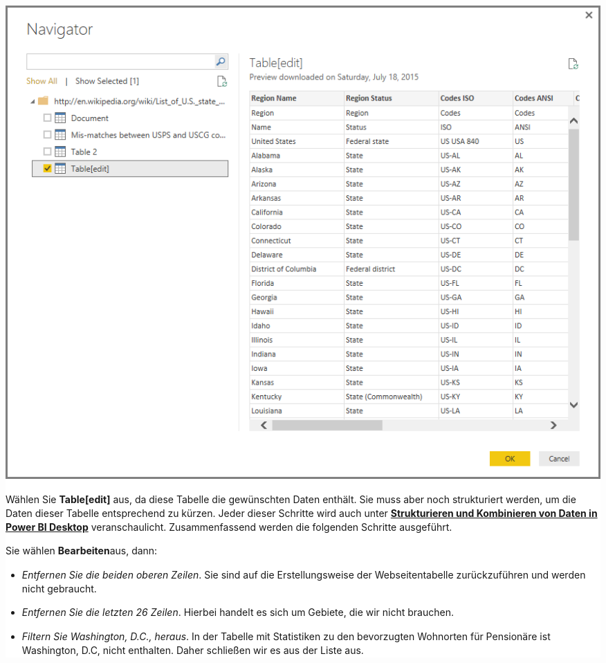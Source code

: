  ![](media/desktop-getting-started/designer_gsg_usstateabbreviationsnavigator.png)

Wählen Sie **Table[edit]** aus, da diese Tabelle die gewünschten Daten enthält. Sie muss aber noch strukturiert werden, um die Daten dieser Tabelle entsprechend zu kürzen. Jeder dieser Schritte wird auch unter **[Strukturieren und Kombinieren von Daten in Power BI Desktop](desktop-shape-and-combine-data.md)** veranschaulicht. Zusammenfassend werden die folgenden Schritte ausgeführt.

Sie wählen **Bearbeiten**aus, dann:

* *Entfernen Sie die beiden oberen Zeilen*. Sie sind auf die Erstellungsweise der Webseitentabelle zurückzuführen und werden nicht gebraucht.



* *Entfernen Sie die letzten 26 Zeilen*. Hierbei handelt es sich um Gebiete, die wir nicht brauchen.


* *Filtern Sie Washington, D.C., heraus*. In der Tabelle mit Statistiken zu den bevorzugten Wohnorten für Pensionäre ist Washington, D.C, nicht enthalten. Daher schließen wir es aus der Liste aus.
